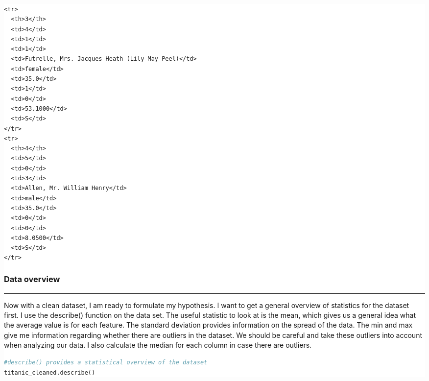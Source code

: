     <tr>
      <th>3</th>
      <td>4</td>
      <td>1</td>
      <td>1</td>
      <td>Futrelle, Mrs. Jacques Heath (Lily May Peel)</td>
      <td>female</td>
      <td>35.0</td>
      <td>1</td>
      <td>0</td>
      <td>53.1000</td>
      <td>S</td>
    </tr>
    <tr>
      <th>4</th>
      <td>5</td>
      <td>0</td>
      <td>3</td>
      <td>Allen, Mr. William Henry</td>
      <td>male</td>
      <td>35.0</td>
      <td>0</td>
      <td>0</td>
      <td>8.0500</td>
      <td>S</td>
    </tr>
  </tbody>
</table>
</div>



### Data overview
---
Now with a clean dataset, I am ready to formulate my hypothesis. I want to get a general overview of statistics for the dataset first. I use the describe() function on the data set. The useful statistic to look at is the mean, which gives us a general idea what the average value is for each feature. The standard deviation provides information on the spread of the data. The min and max give me information regarding whether there are outliers in the dataset. We should be careful and take these outliers into account when analyzing our data. I also calculate the median for each column in case there are outliers. 


```python
#describe() provides a statistical overview of the dataset
titanic_cleaned.describe()
```




<div>
<style>
    .dataframe thead tr:only-child th {
        text-align: right;
    }
